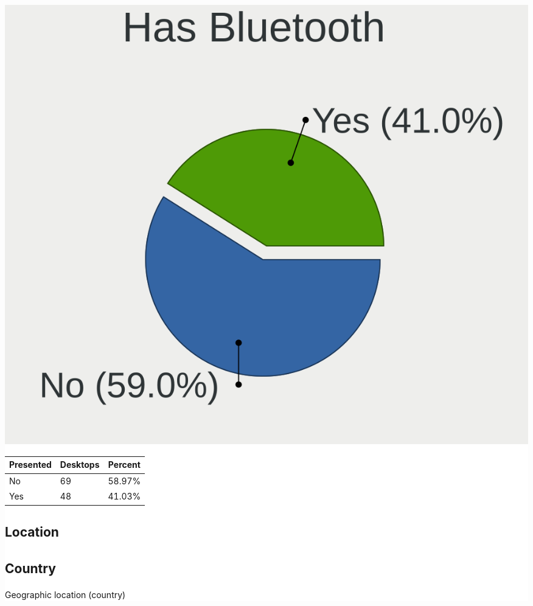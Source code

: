 ![Has Bluetooth](./images/pie_chart/node_has_bluetooth.svg)


| Presented | Desktops | Percent |
|-----------|----------|---------|
| No        | 69       | 58.97%  |
| Yes       | 48       | 41.03%  |

Location
--------

Country
-------

Geographic location (country)

